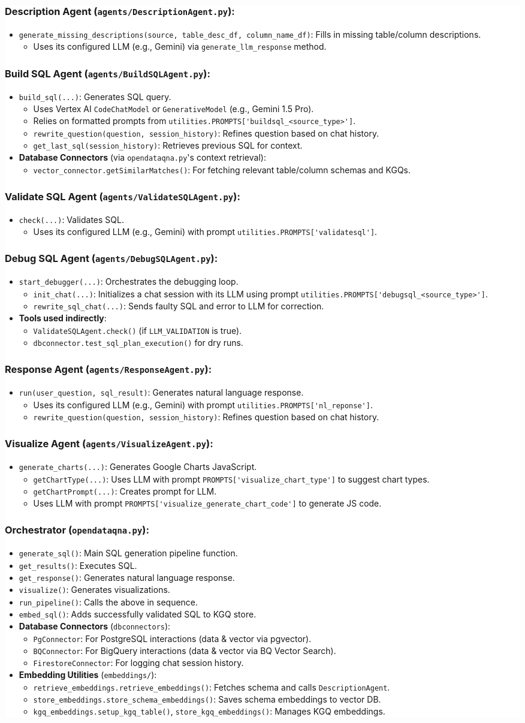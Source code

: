 ### Description Agent (`agents/DescriptionAgent.py`):
-   `generate_missing_descriptions(source, table_desc_df, column_name_df)`: Fills in missing table/column descriptions.
    -   Uses its configured LLM (e.g., Gemini) via `generate_llm_response` method.

### Build SQL Agent (`agents/BuildSQLAgent.py`):
-   `build_sql(...)`: Generates SQL query.
    -   Uses Vertex AI `CodeChatModel` or `GenerativeModel` (e.g., Gemini 1.5 Pro).
    -   Relies on formatted prompts from `utilities.PROMPTS['buildsql_<source_type>']`.
    -   `rewrite_question(question, session_history)`: Refines question based on chat history.
    -   `get_last_sql(session_history)`: Retrieves previous SQL for context.
-   **Database Connectors** (via `opendataqna.py`'s context retrieval):
    -   `vector_connector.getSimilarMatches()`: For fetching relevant table/column schemas and KGQs.

### Validate SQL Agent (`agents/ValidateSQLAgent.py`):
-   `check(...)`: Validates SQL.
    -   Uses its configured LLM (e.g., Gemini) with prompt `utilities.PROMPTS['validatesql']`.

### Debug SQL Agent (`agents/DebugSQLAgent.py`):
-   `start_debugger(...)`: Orchestrates the debugging loop.
    -   `init_chat(...)`: Initializes a chat session with its LLM using prompt `utilities.PROMPTS['debugsql_<source_type>']`.
    -   `rewrite_sql_chat(...)`: Sends faulty SQL and error to LLM for correction.
-   **Tools used indirectly**:
    -   `ValidateSQLAgent.check()` (if `LLM_VALIDATION` is true).
    -   `dbconnector.test_sql_plan_execution()` for dry runs.

### Response Agent (`agents/ResponseAgent.py`):
-   `run(user_question, sql_result)`: Generates natural language response.
    -   Uses its configured LLM (e.g., Gemini) with prompt `utilities.PROMPTS['nl_reponse']`.
    -   `rewrite_question(question, session_history)`: Refines question based on chat history.

### Visualize Agent (`agents/VisualizeAgent.py`):
-   `generate_charts(...)`: Generates Google Charts JavaScript.
    -   `getChartType(...)`: Uses LLM with prompt `PROMPTS['visualize_chart_type']` to suggest chart types.
    -   `getChartPrompt(...)`: Creates prompt for LLM.
    -   Uses LLM with prompt `PROMPTS['visualize_generate_chart_code']` to generate JS code.

### Orchestrator (`opendataqna.py`):
-   `generate_sql()`: Main SQL generation pipeline function.
-   `get_results()`: Executes SQL.
-   `get_response()`: Generates natural language response.
-   `visualize()`: Generates visualizations.
-   `run_pipeline()`: Calls the above in sequence.
-   `embed_sql()`: Adds successfully validated SQL to KGQ store.
-   **Database Connectors** (`dbconnectors`):
    -   `PgConnector`: For PostgreSQL interactions (data & vector via pgvector).
    -   `BQConnector`: For BigQuery interactions (data & vector via BQ Vector Search).
    -   `FirestoreConnector`: For logging chat session history.
-   **Embedding Utilities** (`embeddings/`):
    -   `retrieve_embeddings.retrieve_embeddings()`: Fetches schema and calls `DescriptionAgent`.
    -   `store_embeddings.store_schema_embeddings()`: Saves schema embeddings to vector DB.
    -   `kgq_embeddings.setup_kgq_table()`, `store_kgq_embeddings()`: Manages KGQ embeddings.
